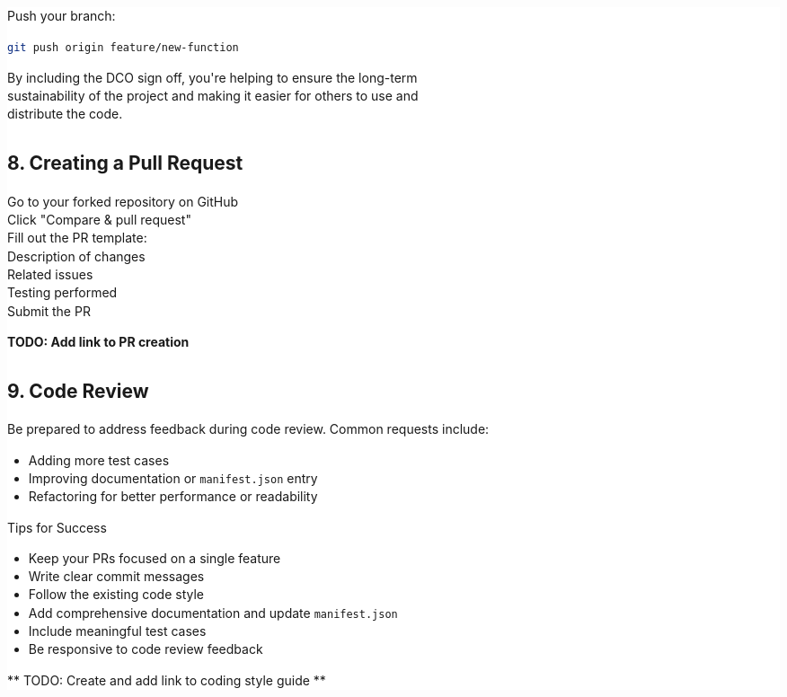 Push your branch:    
```bash    
git push origin feature/new-function    
```

By including the DCO sign off, you're helping to ensure the long-term   
sustainability of the project and making it easier for others to use and   
distribute the code.

## 8. Creating a Pull Request

Go to your forked repository on GitHub  
Click "Compare & pull request"  
Fill out the PR template:  
Description of changes  
Related issues  
Testing performed  
Submit the PR

**TODO: Add link to PR creation**

## 9. Code Review

Be prepared to address feedback during code review. Common requests include:

* Adding more test cases
* Improving documentation or `manifest.json` entry
* Refactoring for better performance or readability

Tips for Success

* Keep your PRs focused on a single feature
* Write clear commit messages
* Follow the existing code style
* Add comprehensive documentation and update `manifest.json`
* Include meaningful test cases
* Be responsive to code review feedback

** TODO: Create and add link to coding style guide **  